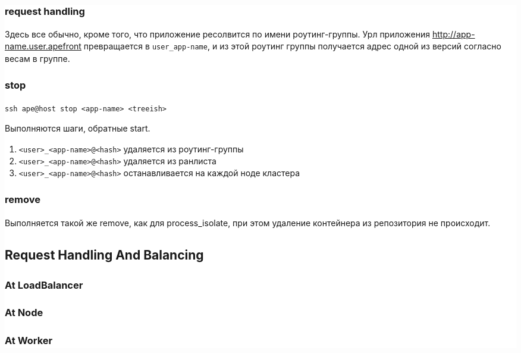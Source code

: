 ### request handling
Здесь все обычно, кроме того, что приложение ресолвится по имени
роутинг-группы. Урл приложения http://app-name.user.apefront
превращается в `user_app-name`, и из этой роутинг группы получается
адрес одной из версий согласно весам в группе.

### stop
```
ssh ape@host stop <app-name> <treeish>
```
Выполняются шаги, обратные start.
1. `<user>_<app-name>@<hash>` удаляется из роутинг-группы
1. `<user>_<app-name>@<hash>` удаляется из ранлиста
1. `<user>_<app-name>@<hash>` останавливается на каждой ноде кластера

### remove
Выполняется такой же remove, как для process_isolate, при этом
удаление контейнера из репозитория не происходит.

## Request Handling And Balancing

### At LoadBalancer
### At Node
### At Worker

